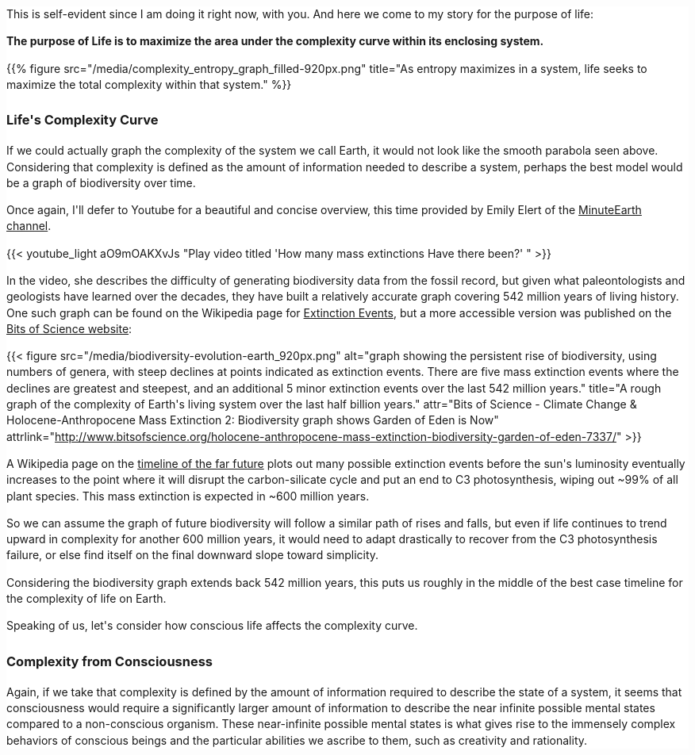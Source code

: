 This is self-evident since I am doing it right now, with you.  And here we come to my story for the purpose of life:

**The purpose of Life is to maximize the area under the complexity curve within its enclosing system.**

{{% figure src="/media/complexity_entropy_graph_filled-920px.png" title="As entropy maximizes in a system, life seeks to maximize the total complexity within that system." %}}

### Life's Complexity Curve

If we could actually graph the complexity of the system we call Earth, it would not look like the smooth parabola seen above.  Considering that complexity is defined as the amount of information needed to describe a system, perhaps the best model would be a graph of biodiversity over time.

Once again, I'll defer to Youtube for a beautiful and concise overview, this time provided by Emily Elert of the [MinuteEarth channel](https://www.youtube.com/channel/UCeiYXex_fwgYDonaTcSIk6w).

{{< youtube_light aO9mOAKXvJs "Play video titled 'How many mass extinctions Have there been?' " >}}

In the video, she describes the difficulty of generating biodiversity data from the fossil record, but given what paleontologists and geologists have learned over the decades, they have built a relatively accurate graph covering 542 million years of living history.  One such graph can be found on the Wikipedia page for [Extinction Events](https://en.wikipedia.org/wiki/Extinction_event), but a more accessible version was published on the [Bits of Science website](http://www.bitsofscience.org/):

{{< figure src="/media/biodiversity-evolution-earth_920px.png" alt="graph showing the persistent rise of biodiversity, using numbers of genera, with steep declines at points indicated as extinction events.  There are five mass extinction events where the declines are greatest and steepest, and an additional 5 minor extinction events over the last 542 million years." title="A rough graph of the complexity of Earth's living system over the last half billion years." attr="Bits of Science - Climate Change & Holocene-Anthropocene Mass Extinction 2: Biodiversity graph shows Garden of Eden is Now" attrlink="http://www.bitsofscience.org/holocene-anthropocene-mass-extinction-biodiversity-garden-of-eden-7337/" >}}

A Wikipedia page on the [timeline of the far future](https://en.wikipedia.org/wiki/Timeline_of_the_far_future) plots out many possible extinction events before the sun's luminosity eventually increases to the point where it will disrupt the carbon-silicate cycle and put an end to C3 photosynthesis, wiping out ~99% of all plant species.  This mass extinction is expected in ~600 million years.

So we can assume the graph of future biodiversity will follow a similar path of rises and falls, but even if life continues to trend upward in complexity for another 600 million years, it would need to adapt drastically to recover from the C3 photosynthesis failure, or else find itself on the final downward slope toward simplicity.

Considering the biodiversity graph extends back 542 million years, this puts us roughly in the middle of the best case timeline for the complexity of life on Earth.

Speaking of us, let's consider how conscious life affects the complexity curve.

### Complexity from Consciousness

Again, if we take that complexity is defined by the amount of information required to describe the state of a system, it seems that consciousness would require a significantly larger amount of information to describe the near infinite possible mental states compared to a non-conscious organism.  These near-infinite possible mental states is what gives rise to the immensely complex behaviors of conscious beings and the particular abilities we ascribe to them, such as creativity and rationality.
